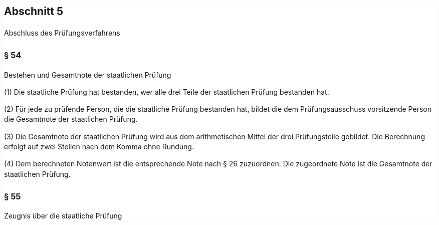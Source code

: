 </div>

<span id="BJNR446700021BJNG000700000.html"></span>

## Abschnitt 5  
Abschluss des Prüfungsverfahrens

<span id="BJNR446700021BJNE005600000.html"></span>

### § 54  
Bestehen und Gesamtnote der staatlichen Prüfung

<div>

<div class="jnhtml">

<div>

<div class="jurAbsatz">

(1) Die staatliche Prüfung hat bestanden, wer alle drei Teile der
staatlichen Prüfung bestanden hat.

</div>

<div class="jurAbsatz">

(2) Für jede zu prüfende Person, die die staatliche Prüfung bestanden
hat, bildet die dem Prüfungsausschuss vorsitzende Person die Gesamtnote
der staatlichen Prüfung.

</div>

<div class="jurAbsatz">

(3) Die Gesamtnote der staatlichen Prüfung wird aus dem arithmetischen
Mittel der drei Prüfungsteile gebildet. Die Berechnung erfolgt auf zwei
Stellen nach dem Komma ohne Rundung.

</div>

<div class="jurAbsatz">

(4) Dem berechneten Notenwert ist die entsprechende Note nach § 26
zuzuordnen. Die zugeordnete Note ist die Gesamtnote der staatlichen
Prüfung.

</div>

</div>

</div>

</div>

<span id="BJNR446700021BJNE005700000.html"></span>

### § 55  
Zeugnis über die staatliche Prüfung
